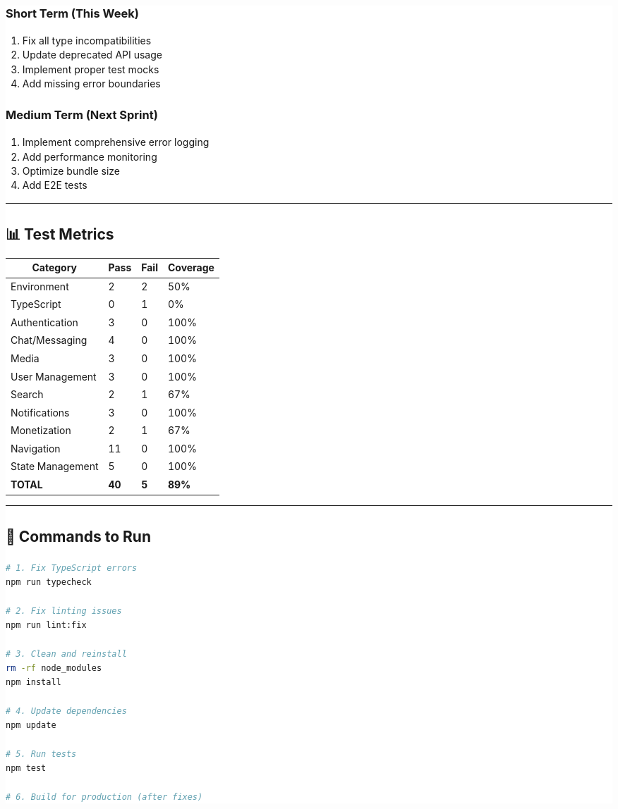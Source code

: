 ### Short Term (This Week)

1. Fix all type incompatibilities
2. Update deprecated API usage
3. Implement proper test mocks
4. Add missing error boundaries

### Medium Term (Next Sprint)

1. Implement comprehensive error logging
2. Add performance monitoring
3. Optimize bundle size
4. Add E2E tests

---

## 📊 Test Metrics

| Category         | Pass   | Fail  | Coverage |
| ---------------- | ------ | ----- | -------- |
| Environment      | 2      | 2     | 50%      |
| TypeScript       | 0      | 1     | 0%       |
| Authentication   | 3      | 0     | 100%     |
| Chat/Messaging   | 4      | 0     | 100%     |
| Media            | 3      | 0     | 100%     |
| User Management  | 3      | 0     | 100%     |
| Search           | 2      | 1     | 67%      |
| Notifications    | 3      | 0     | 100%     |
| Monetization     | 2      | 1     | 67%      |
| Navigation       | 11     | 0     | 100%     |
| State Management | 5      | 0     | 100%     |
| **TOTAL**        | **40** | **5** | **89%**  |

---

## 🔧 Commands to Run

```bash
# 1. Fix TypeScript errors
npm run typecheck

# 2. Fix linting issues
npm run lint:fix

# 3. Clean and reinstall
rm -rf node_modules
npm install

# 4. Update dependencies
npm update

# 5. Run tests
npm test

# 6. Build for production (after fixes)
```